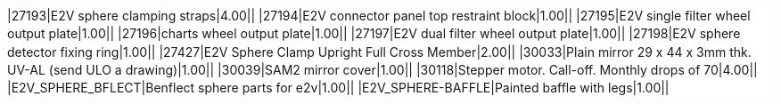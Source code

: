 |27193|E2V sphere clamping straps|4.00||
|27194|E2V connector panel top restraint block|1.00||
|27195|E2V single filter wheel output plate|1.00||
|27196|charts wheel output plate|1.00||
|27197|E2V dual filter wheel output plate|1.00||
|27198|E2V sphere detector fixing ring|1.00||
|27427|E2V Sphere Clamp Upright Full Cross Member|2.00||
|30033|Plain mirror 29 x 44 x 3mm thk.  UV-AL (send ULO a drawing)|1.00||
|30039|SAM2 mirror cover|1.00||
|30118|Stepper motor.  Call-off.  Monthly drops of 70|4.00||
|E2V_SPHERE_BFLECT|Benflect sphere parts for e2v|1.00||
|E2V_SPHERE-BAFFLE|Painted baffle with legs|1.00||
